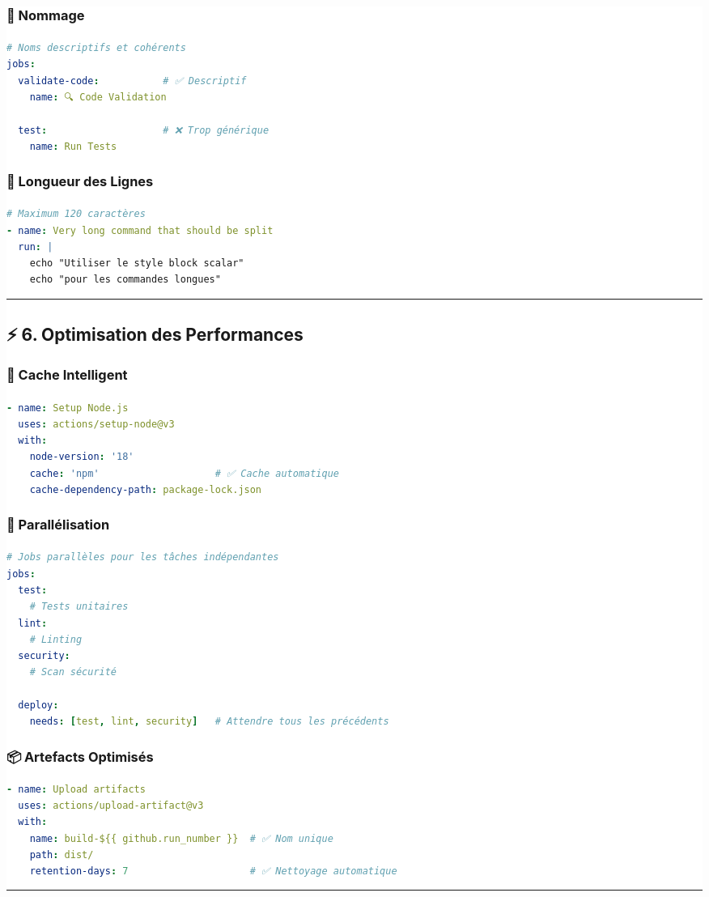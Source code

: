 ### 📝 Nommage
```yaml
# Noms descriptifs et cohérents
jobs:
  validate-code:           # ✅ Descriptif
    name: 🔍 Code Validation
  
  test:                    # ❌ Trop générique
    name: Run Tests
```

### 📐 Longueur des Lignes
```yaml
# Maximum 120 caractères
- name: Very long command that should be split
  run: |
    echo "Utiliser le style block scalar"
    echo "pour les commandes longues"
```

---

## ⚡ 6. Optimisation des Performances

### 🚀 Cache Intelligent
```yaml
- name: Setup Node.js
  uses: actions/setup-node@v3
  with:
    node-version: '18'
    cache: 'npm'                    # ✅ Cache automatique
    cache-dependency-path: package-lock.json
```

### 🔄 Parallélisation
```yaml
# Jobs parallèles pour les tâches indépendantes
jobs:
  test:
    # Tests unitaires
  lint:
    # Linting
  security:
    # Scan sécurité
  
  deploy:
    needs: [test, lint, security]   # Attendre tous les précédents
```

### 📦 Artefacts Optimisés
```yaml
- name: Upload artifacts
  uses: actions/upload-artifact@v3
  with:
    name: build-${{ github.run_number }}  # ✅ Nom unique
    path: dist/
    retention-days: 7                     # ✅ Nettoyage automatique
```

---